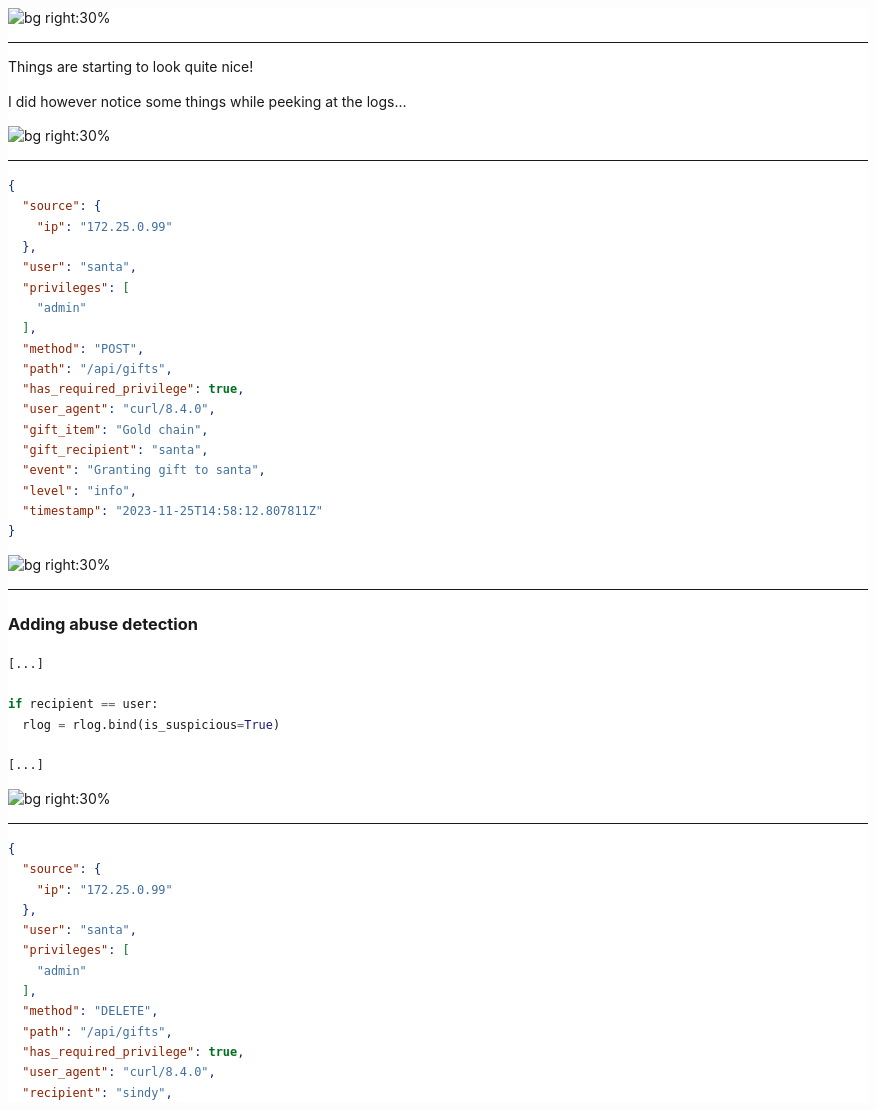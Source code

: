 ![bg right:30%](images/31-orca.jpg)

---

Things are starting to look quite nice!  

I did however notice some things
while peeking at the logs...

![bg right:30%](images/31-insect.jpg)

---

```json
{
  "source": {
    "ip": "172.25.0.99"
  },
  "user": "santa",
  "privileges": [
    "admin"
  ],
  "method": "POST",
  "path": "/api/gifts",
  "has_required_privilege": true,
  "user_agent": "curl/8.4.0",
  "gift_item": "Gold chain",
  "gift_recipient": "santa",
  "event": "Granting gift to santa",
  "level": "info",
  "timestamp": "2023-11-25T14:58:12.807811Z"
}
```

![bg right:30%](images/31-red_tunnel.jpg)

---

### Adding abuse detection
```python
[...]

if recipient == user:
  rlog = rlog.bind(is_suspicious=True)

[...]
```

![bg right:30%](images/31-red_tunnel.jpg)

---

```json
{
  "source": {
    "ip": "172.25.0.99"
  },
  "user": "santa",
  "privileges": [
    "admin"
  ],
  "method": "DELETE",
  "path": "/api/gifts",
  "has_required_privilege": true,
  "user_agent": "curl/8.4.0",
  "recipient": "sindy",
```